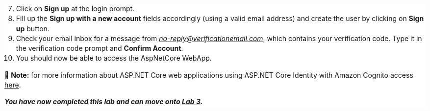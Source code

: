 7. Click on **Sign up** at the login prompt.
8. Fill up the **Sign up with a new account** fields accordingly (using a valid email address) and create the user by clicking on **Sign up** button.
9. Check your email inbox for a message from *no-reply@verificationemail.com*, which contains your verification code. Type it in the verification code prompt and **Confirm Account**.
10. You should now be able to access the AspNetCore WebApp.

:notebook: **Note:** for more information about ASP.NET Core web applications using ASP.NET Core Identity with Amazon Cognito access [here](https://github.com/aws/aws-aspnet-cognito-identity-provider).

***You have now completed this lab and can move onto [Lab 3](../lab-3-backend/).***
